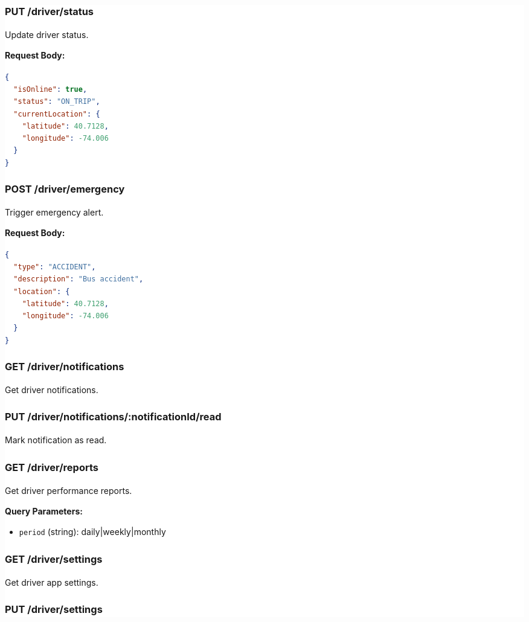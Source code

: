 ### PUT /driver/status

Update driver status.

**Request Body:**

```json
{
  "isOnline": true,
  "status": "ON_TRIP",
  "currentLocation": {
    "latitude": 40.7128,
    "longitude": -74.006
  }
}
```

### POST /driver/emergency

Trigger emergency alert.

**Request Body:**

```json
{
  "type": "ACCIDENT",
  "description": "Bus accident",
  "location": {
    "latitude": 40.7128,
    "longitude": -74.006
  }
}
```

### GET /driver/notifications

Get driver notifications.

### PUT /driver/notifications/:notificationId/read

Mark notification as read.

### GET /driver/reports

Get driver performance reports.

**Query Parameters:**

- `period` (string): daily|weekly|monthly

### GET /driver/settings

Get driver app settings.

### PUT /driver/settings
